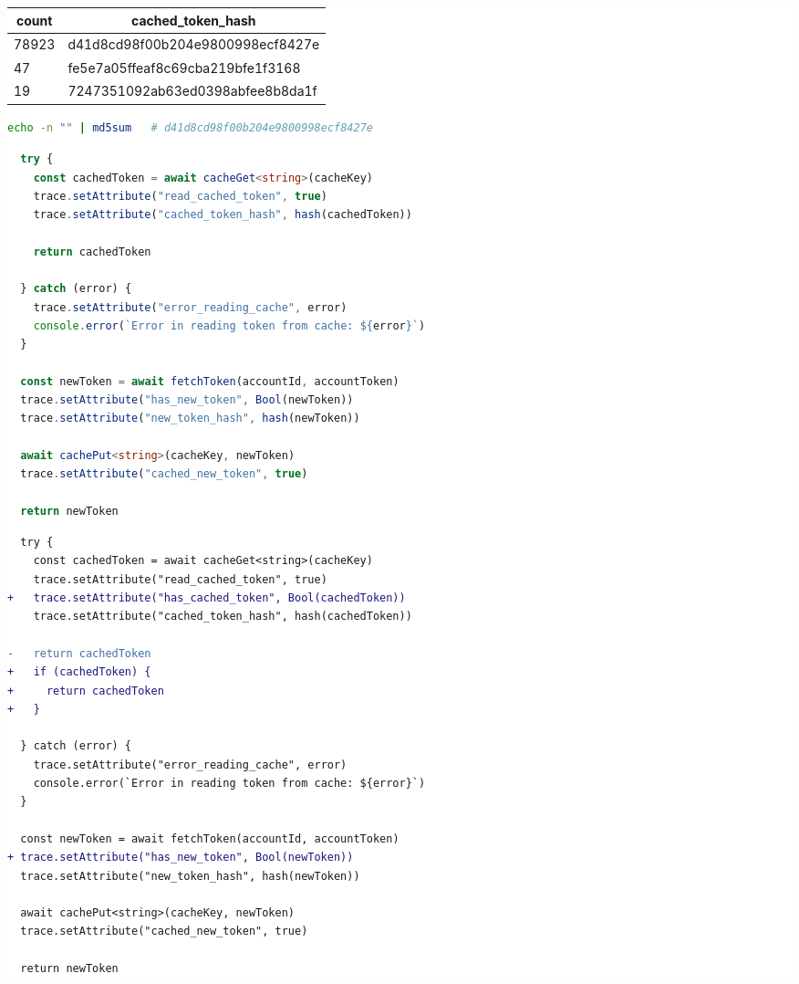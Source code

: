 | count | cached_token_hash                |
|-------|----------------------------------|
| 78923 | d41d8cd98f00b204e9800998ecf8427e |
| 47    | fe5e7a05ffeaf8c69cba219bfe1f3168 |
| 19    | 7247351092ab63ed0398abfee8b8da1f |




```bash
echo -n "" | md5sum   # d41d8cd98f00b204e9800998ecf8427e
```



```typescript
  try {
    const cachedToken = await cacheGet<string>(cacheKey)
    trace.setAttribute("read_cached_token", true)
    trace.setAttribute("cached_token_hash", hash(cachedToken))

    return cachedToken

  } catch (error) {
    trace.setAttribute("error_reading_cache", error)
    console.error(`Error in reading token from cache: ${error}`)
  }

  const newToken = await fetchToken(accountId, accountToken)
  trace.setAttribute("has_new_token", Bool(newToken))
  trace.setAttribute("new_token_hash", hash(newToken))

  await cachePut<string>(cacheKey, newToken)
  trace.setAttribute("cached_new_token", true)

  return newToken
```





```diff
  try {
    const cachedToken = await cacheGet<string>(cacheKey)
    trace.setAttribute("read_cached_token", true)
+   trace.setAttribute("has_cached_token", Bool(cachedToken))
    trace.setAttribute("cached_token_hash", hash(cachedToken))

-   return cachedToken
+   if (cachedToken) {
+     return cachedToken
+   }

  } catch (error) {
    trace.setAttribute("error_reading_cache", error)
    console.error(`Error in reading token from cache: ${error}`)
  }

  const newToken = await fetchToken(accountId, accountToken)
+ trace.setAttribute("has_new_token", Bool(newToken))
  trace.setAttribute("new_token_hash", hash(newToken))

  await cachePut<string>(cacheKey, newToken)
  trace.setAttribute("cached_new_token", true)

  return newToken
```
